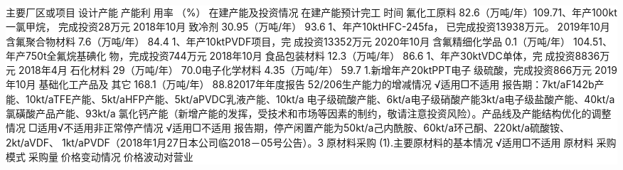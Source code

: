 主要厂区或项目
设计产能
产能利
用率
（%）
在建产能及投资情况
在建产能预计完工
时间
氟化工原料
82.6（万吨/年）109.71、年产100kt一氯甲烷，
完成投资28万元
2018年10月
致冷剂
30.95（万吨/年）
93.6
1、年产10ktHFC-245fa，
已完成投资13938万元。
2019年10月
含氟聚合物材料
7.6（万吨/年）
84.4
1、年产10ktPVDF项目，完
成投资13352万元
2020年10月
含氟精细化学品
0.1（万吨/年）
104.51、年产750t全氟烷基碘化
物，完成投资744万元
2018年10月
食品包装材料
12.3（万吨/年）
86.6
1、年产30ktVDC单体，完
成投资8836万元
2018年4月
石化材料
29（万吨/年）
70.0电子化学材料
4.35（万吨/年）
59.7
1.新增年产20ktPPT电子
级硫酸，完成投资866万元
2019年10月
基础化工产品及
其它
168.1（万吨/年）
88.82017年年度报告
52/206生产能力的增减情况
√适用□不适用
报告期：7kt/aF142b产能、10kt/aTFE产能、5kt/aHFP产能、5kt/aPVDC乳液产能、10kt/a
电子级硫酸产能、6kt/a电子级硝酸产能3kt/a电子级盐酸产能、40kt/a氯磺酸产品产能、93kt/a
氯化钙产能（新增产能的发挥，受技术和市场等因素的制约，敬请注意投资风险）。产品线及产能结构优化的调整情况
□适用√不适用非正常停产情况
√适用□不适用
报告期，停产闲置产能为50kt/a己内酰胺、60kt/a环己酮、220kt/a硫酸铵、2kt/aVDF、
1kt/aPVDF（2018年1月27日本公司临2018－05号公告）。3
原材料采购
(1).主要原材料的基本情况
√适用□不适用
原材料
采购模式
采购量
价格变动情况
价格波动对营业